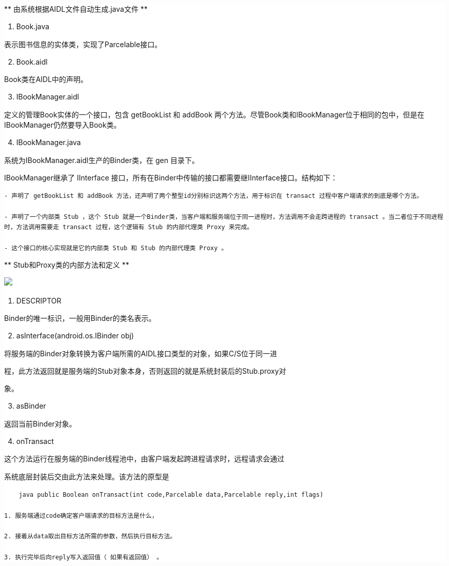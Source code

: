 

** 由系统根据AIDL文件自动生成.java文件 **

1. Book.java

表示图书信息的实体类，实现了Parcelable接口。

2. Book.aidl

Book类在AIDL中的声明。

3. IBookManager.aidl

定义的管理Book实体的一个接口，包含 getBookList 和 addBook 两个方法。尽管Book类和IBookManager位于相同的包中，但是在IBookManager仍然要导入Book类。

4. IBookManager.java

系统为IBookManager.aidl生产的Binder类，在 gen 目录下。

IBookManager继承了 IInterface 接口，所有在Binder中传输的接口都需要继IInterface接口。结构如下：

	- 声明了 getBookList 和 addBook 方法，还声明了两个整型id分别标识这两个方法，用于标识在 transact 过程中客户端请求的到底是哪个方法。

	- 声明了一个内部类 Stub ，这个 Stub 就是一个Binder类，当客户端和服务端位于同一进程时，方法调用不会走跨进程的 transact 。当二者位于不同进程时，方法调用需要走 transact 过程，这个逻辑有 Stub 的内部代理类 Proxy 来完成。

    - 这个接口的核心实现就是它的内部类 Stub 和 Stub 的内部代理类 Proxy 。



** Stub和Proxy类的内部方法和定义 **

![](http://upload-images.jianshu.io/upload_images/1944615-3c92d9d160957e78.png?imageMogr2/auto-orient/strip%7CimageView2/2/w/1240)

1. DESCRIPTOR

Binder的唯一标识，一般用Binder的类名表示。

2. asInterface(android.os.IBinder obj)

将服务端的Binder对象转换为客户端所需的AIDL接口类型的对象，如果C/S位于同一进

程，此方法返回就是服务端的Stub对象本身，否则返回的就是系统封装后的Stub.proxy对

象。

3. asBinder

返回当前Binder对象。

4. onTransact

这个方法运行在服务端的Binder线程池中，由客户端发起跨进程请求时，远程请求会通过

系统底层封装后交由此方法来处理。该方法的原型是

        java public Boolean onTransact(int code,Parcelable data,Parcelable reply,int flags)

	1. 服务端通过code确定客户端请求的目标方法是什么，

	2. 接着从data取出目标方法所需的参数，然后执行目标方法。

	3. 执行完毕后向reply写入返回值（ 如果有返回值） 。
